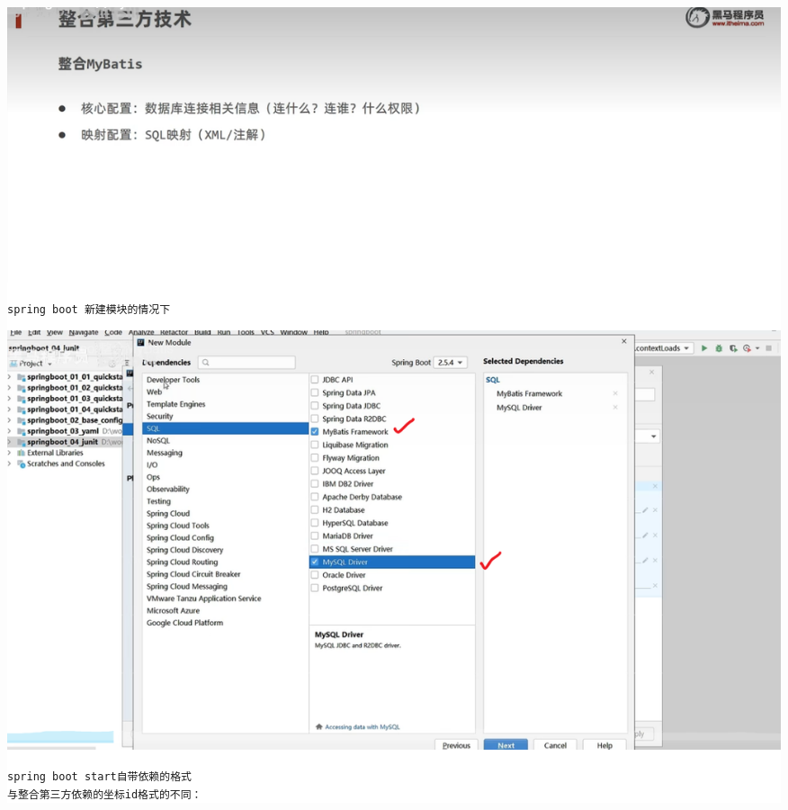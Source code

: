 <img src="./imgs/img_95.png" />

    spring boot 新建模块的情况下

<img src="./imgs/img_96.png" />

    spring boot start自带依赖的格式
    与整合第三方依赖的坐标id格式的不同：
